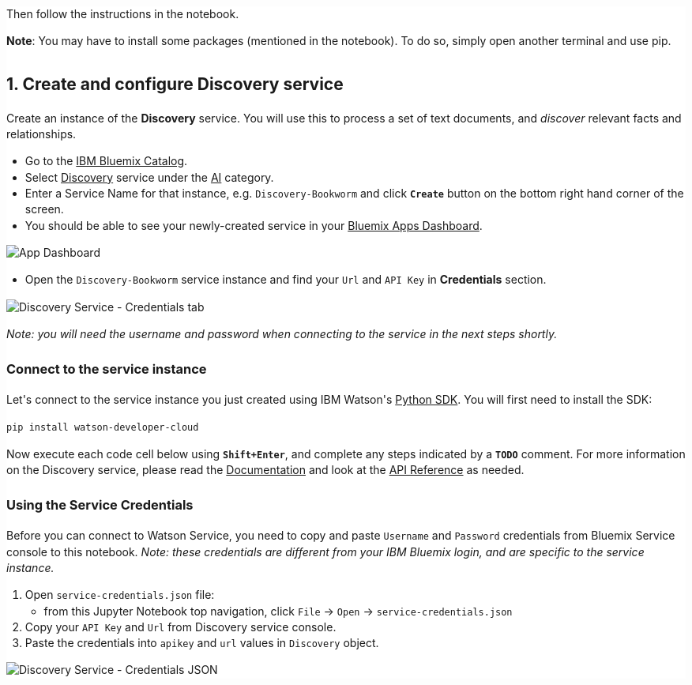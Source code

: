 Then follow the instructions in the notebook.

**Note**: You may have to install some packages (mentioned in the notebook). To do so, simply open another terminal and use pip.

## 1. Create and configure Discovery service

Create an instance of the **Discovery** service. You will use this to process a set of text documents, and _discover_ relevant facts and relationships.

- Go to the [IBM Bluemix Catalog](https://console.bluemix.net/catalog/).
- Select [Discovery](https://console.bluemix.net/catalog/services/discovery) service under the [AI](https://console.bluemix.net/catalog/?category=ai) category.
- Enter a Service Name for that instance, e.g. `Discovery-Bookworm` and click **`Create`** button on the bottom right hand corner of the screen.
- You should be able to see your newly-created service in your [Bluemix Apps Dashboard](https://console.bluemix.net/dashboard/apps).
<img src="images/app-dashboard-discovery.png" alt="App Dashboard" width="800" />

- Open the `Discovery-Bookworm` service instance and find your `Url` and `API Key` in **Credentials** section.

<img src="images/discovery-apikey.png" alt="Discovery Service - Credentials tab" width="800" />

_Note: you will need the username and password when connecting to the service in the next steps shortly._

### Connect to the service instance

Let's connect to the service instance you just created using IBM Watson's [Python SDK](https://github.com/watson-developer-cloud/python-sdk). You will first need to install the SDK:
```bash
pip install watson-developer-cloud
```

Now execute each code cell below using **`Shift+Enter`**, and complete any steps indicated by a **`TODO`** comment. For more information on the Discovery service, please read the [Documentation](https://www.ibm.com/watson/developercloud/doc/discovery/index.html) and look at the [API Reference](https://www.ibm.com/watson/developercloud/discovery/api/v1/?python) as needed.

###  Using the Service Credentials

Before you can connect to Watson Service, you need to copy and paste `Username` and `Password` credentials from Bluemix Service console to this notebook.
_Note: these credentials are different from your IBM Bluemix login, and are specific to the service instance._

1. Open `service-credentials.json` file:
    * from this Jupyter Notebook top navigation, click `File` &rarr; `Open` &rarr; `service-credentials.json`
2. Copy your `API Key` and `Url` from Discovery service console.
3. Paste the credentials into `apikey` and `url` values in `Discovery` object.


<img src="images/service-discovery-json.png" alt="Discovery Service - Credentials JSON" width="600" />
